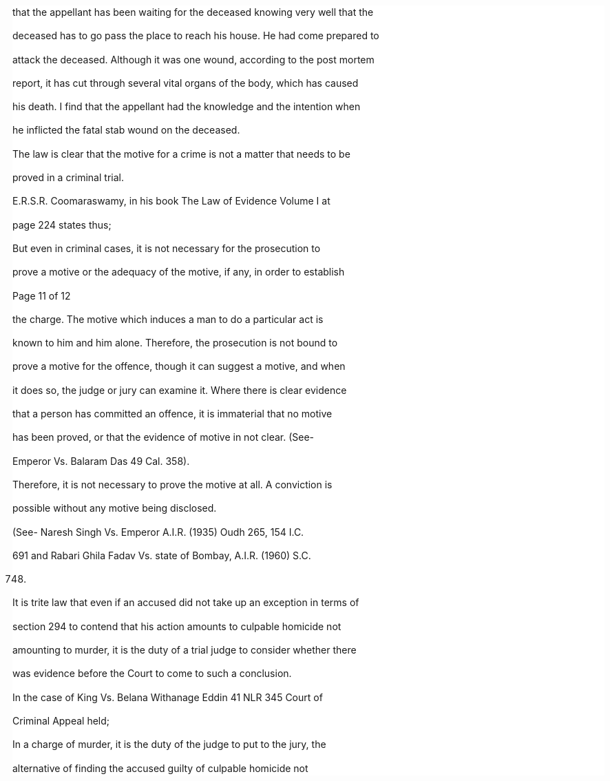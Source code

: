 that the appellant has been waiting for the deceased knowing very well that the

deceased has to go pass the place to reach his house. He had come prepared to

attack the deceased. Although it was one wound, according to the post mortem

report, it has cut through several vital organs of the body, which has caused

his death. I find that the appellant had the knowledge and the intention when

he inflicted the fatal stab wound on the deceased.

The law is clear that the motive for a crime is not a matter that needs to be

proved in a criminal trial.

E.R.S.R. Coomaraswamy, in his book The Law of Evidence Volume I at

page 224 states thus;

But even in criminal cases, it is not necessary for the prosecution to

prove a motive or the adequacy of the motive, if any, in order to establish

Page 11 of 12

the charge. The motive which induces a man to do a particular act is

known to him and him alone. Therefore, the prosecution is not bound to

prove a motive for the offence, though it can suggest a motive, and when

it does so, the judge or jury can examine it. Where there is clear evidence

that a person has committed an offence, it is immaterial that no motive

has been proved, or that the evidence of motive in not clear. (See-

Emperor Vs. Balaram Das 49 Cal. 358).

Therefore, it is not necessary to prove the motive at all. A conviction is

possible without any motive being disclosed.

(See- Naresh Singh Vs. Emperor A.I.R. (1935) Oudh 265, 154 I.C.

691 and Rabari Ghila Fadav Vs. state of Bombay, A.I.R. (1960) S.C.

748)

It is trite law that even if an accused did not take up an exception in terms of

section 294 to contend that his action amounts to culpable homicide not

amounting to murder, it is the duty of a trial judge to consider whether there

was evidence before the Court to come to such a conclusion.

In the case of King Vs. Belana Withanage Eddin 41 NLR 345 Court of

Criminal Appeal held;

In a charge of murder, it is the duty of the judge to put to the jury, the

alternative of finding the accused guilty of culpable homicide not
